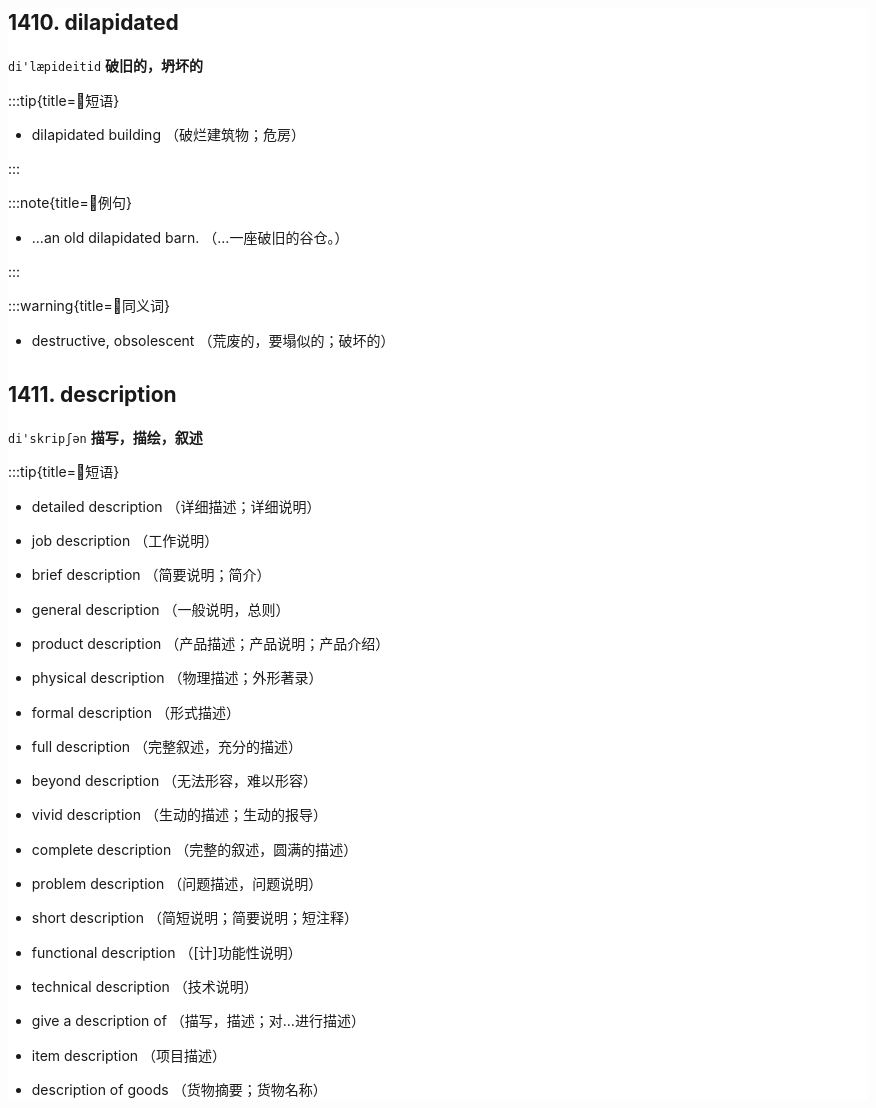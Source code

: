 
## 1410. dilapidated

`di'læpideitid`  **破旧的，坍坏的**

:::tip{title=🤩短语}

- dilapidated building （破烂建筑物；危房）

:::

:::note{title=🎤例句}

- ...an old dilapidated barn. （…一座破旧的谷仓。）

:::

:::warning{title=🤔同义词}

- destructive, obsolescent （荒废的，要塌似的；破坏的）


## 1411. description

`di'skripʃən`  **描写，描绘，叙述**

:::tip{title=🤩短语}

- detailed description （详细描述；详细说明）

- job description （工作说明）

- brief description （简要说明；简介）

- general description （一般说明，总则）

- product description （产品描述；产品说明；产品介绍）

- physical description （物理描述；外形著录）

- formal description （形式描述）

- full description （完整叙述，充分的描述）

- beyond description （无法形容，难以形容）

- vivid description （生动的描述；生动的报导）

- complete description （完整的叙述，圆满的描述）

- problem description （问题描述，问题说明）

- short description （简短说明；简要说明；短注释）

- functional description （[计]功能性说明）

- technical description （技术说明）

- give a description of （描写，描述；对…进行描述）

- item description （项目描述）

- description of goods （货物摘要；货物名称）
